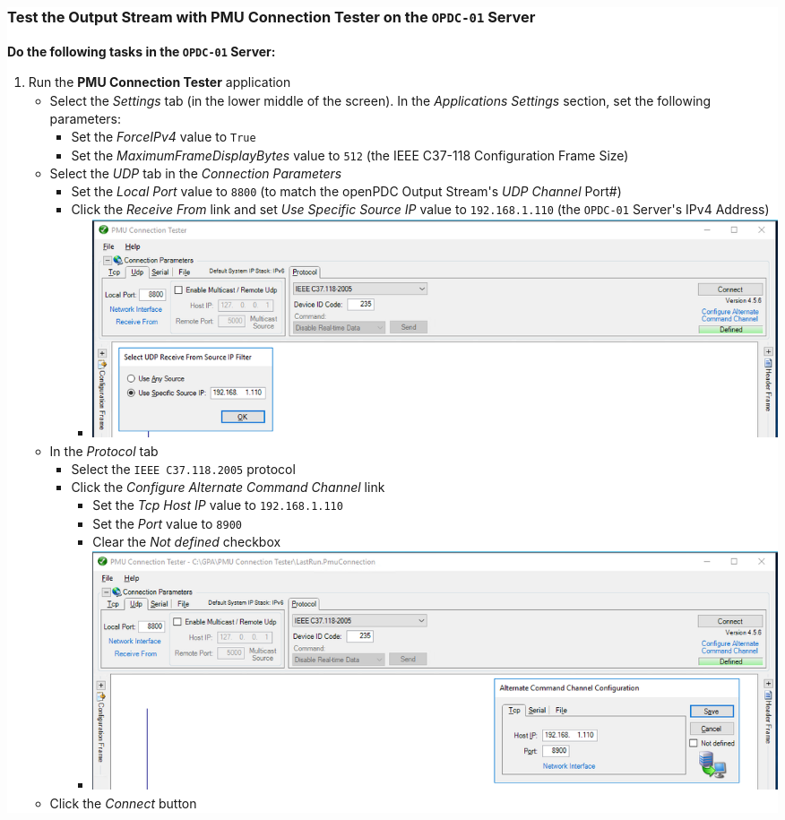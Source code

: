 ### Test the Output Stream with PMU Connection Tester on the `OPDC-01` Server

**Do the following tasks in the `OPDC-01` Server:**

1. Run the **PMU Connection Tester** application
    - Select the *Settings* tab (in the lower middle of the screen). In the *Applications Settings* section, set the following parameters:
        - Set the *ForceIPv4* value to `True`
        - Set the *MaximumFrameDisplayBytes* value to `512` (the IEEE C37-118 Configuration Frame Size)
    - Select the *UDP* tab in the *Connection Parameters*
        - Set the *Local Port* value to `8800` (to match the openPDC Output Stream's *UDP Channel* Port#)
        - Click the *Receive From* link and set *Use Specific Source IP* value to `192.168.1.110` (the `OPDC-01` Server's IPv4 Address)
            - [![](DeveloperExercises.files/PMUConnectionTester_openPDC_TestStream_Config_01A.png)]()
    - In the *Protocol* tab
        - Select the `IEEE C37.118.2005` protocol
        - Click the *Configure Alternate Command Channel* link 
            - Set the *Tcp Host IP* value to `192.168.1.110`
            - Set the *Port* value to `8900`
            - Clear the *Not defined* checkbox
            - [![](DeveloperExercises.files/PMUConnectionTester_openPDC_TestStream_Config_02A.png)]()
    - Click the *Connect* button
